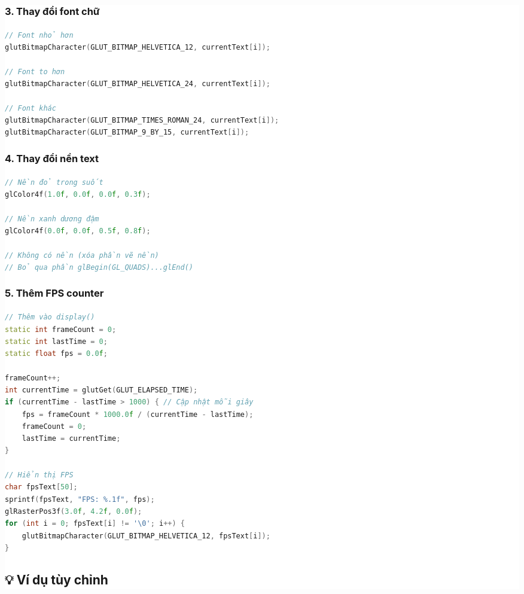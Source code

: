 ### 3. **Thay đổi font chữ**
```cpp
// Font nhỏ hơn
glutBitmapCharacter(GLUT_BITMAP_HELVETICA_12, currentText[i]);

// Font to hơn
glutBitmapCharacter(GLUT_BITMAP_HELVETICA_24, currentText[i]);

// Font khác
glutBitmapCharacter(GLUT_BITMAP_TIMES_ROMAN_24, currentText[i]);
glutBitmapCharacter(GLUT_BITMAP_9_BY_15, currentText[i]);
```

### 4. **Thay đổi nền text**
```cpp
// Nền đỏ trong suốt
glColor4f(1.0f, 0.0f, 0.0f, 0.3f);

// Nền xanh dương đậm
glColor4f(0.0f, 0.0f, 0.5f, 0.8f);

// Không có nền (xóa phần vẽ nền)
// Bỏ qua phần glBegin(GL_QUADS)...glEnd()
```

### 5. **Thêm FPS counter**
```cpp
// Thêm vào display()
static int frameCount = 0;
static int lastTime = 0;
static float fps = 0.0f;

frameCount++;
int currentTime = glutGet(GLUT_ELAPSED_TIME);
if (currentTime - lastTime > 1000) { // Cập nhật mỗi giây
    fps = frameCount * 1000.0f / (currentTime - lastTime);
    frameCount = 0;
    lastTime = currentTime;
}

// Hiển thị FPS
char fpsText[50];
sprintf(fpsText, "FPS: %.1f", fps);
glRasterPos3f(3.0f, 4.2f, 0.0f);
for (int i = 0; fpsText[i] != '\0'; i++) {
    glutBitmapCharacter(GLUT_BITMAP_HELVETICA_12, fpsText[i]);
}
```

## 💡 Ví dụ tùy chỉnh
